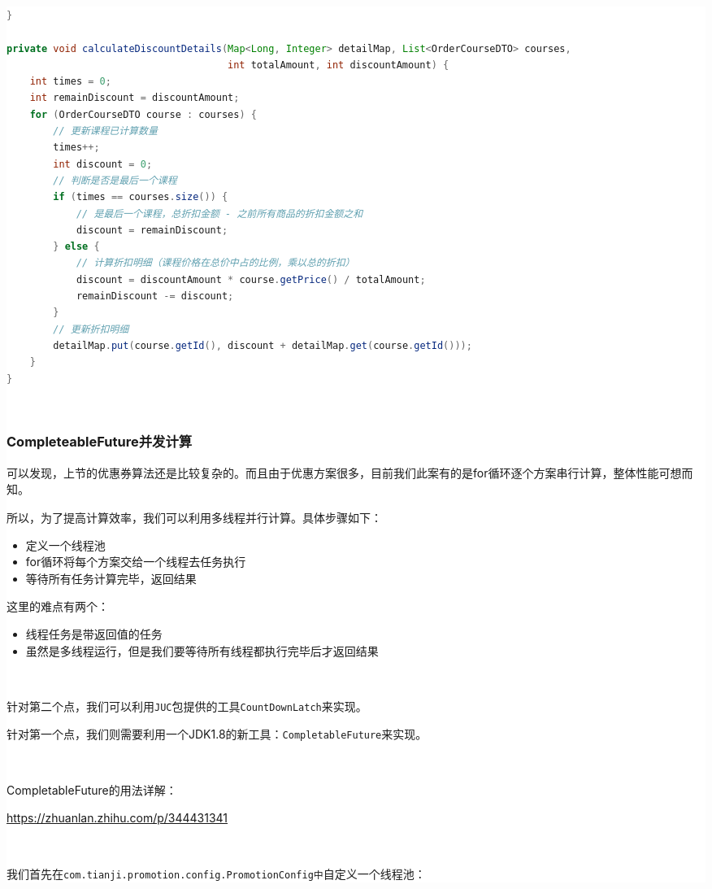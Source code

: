 ```Java
}

private void calculateDiscountDetails(Map<Long, Integer> detailMap, List<OrderCourseDTO> courses,
                                      int totalAmount, int discountAmount) {
    int times = 0;
    int remainDiscount = discountAmount;
    for (OrderCourseDTO course : courses) {
        // 更新课程已计算数量
        times++;
        int discount = 0;
        // 判断是否是最后一个课程
        if (times == courses.size()) {
            // 是最后一个课程，总折扣金额 - 之前所有商品的折扣金额之和
            discount = remainDiscount;
        } else {
            // 计算折扣明细（课程价格在总价中占的比例，乘以总的折扣）
            discount = discountAmount * course.getPrice() / totalAmount;
            remainDiscount -= discount;
        }
        // 更新折扣明细
        detailMap.put(course.getId(), discount + detailMap.get(course.getId()));
    }
}
```

<br/>

### CompleteableFuture并发计算

可以发现，上节的优惠券算法还是比较复杂的。而且由于优惠方案很多，目前我们此案有的是for循环逐个方案串行计算，整体性能可想而知。

所以，为了提高计算效率，我们可以利用多线程并行计算。具体步骤如下：

- 定义一个线程池
- for循环将每个方案交给一个线程去任务执行
- 等待所有任务计算完毕，返回结果

这里的难点有两个：

- 线程任务是带返回值的任务
- 虽然是多线程运行，但是我们要等待所有线程都执行完毕后才返回结果

<br/>

针对第二个点，我们可以利用`JUC`包提供的工具`CountDownLatch`来实现。

针对第一个点，我们则需要利用一个JDK1.8的新工具：`CompletableFuture`来实现。

<br/>

CompletableFuture的用法详解：

https://zhuanlan.zhihu.com/p/344431341

<br/>

我们首先在`com.tianji.promotion.config.PromotionConfig中`自定义一个线程池：
